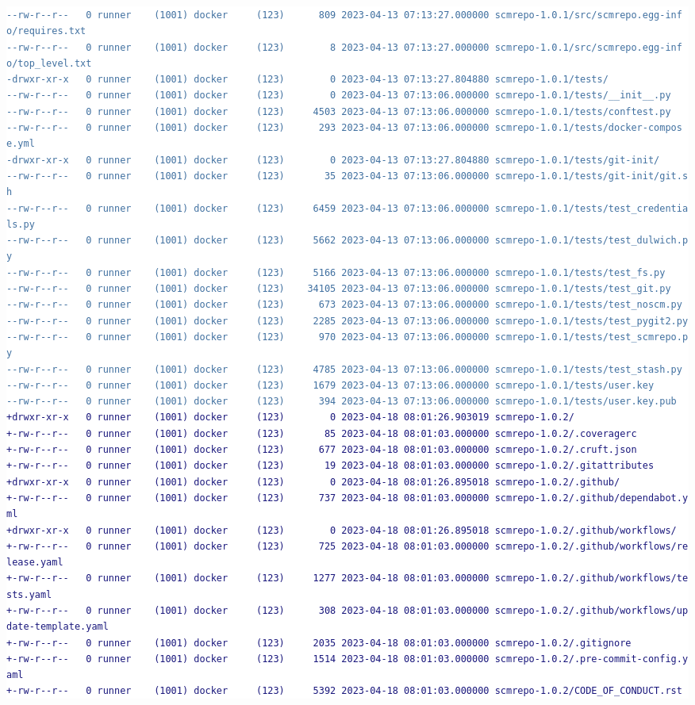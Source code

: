 ```diff
--rw-r--r--   0 runner    (1001) docker     (123)      809 2023-04-13 07:13:27.000000 scmrepo-1.0.1/src/scmrepo.egg-info/requires.txt
--rw-r--r--   0 runner    (1001) docker     (123)        8 2023-04-13 07:13:27.000000 scmrepo-1.0.1/src/scmrepo.egg-info/top_level.txt
-drwxr-xr-x   0 runner    (1001) docker     (123)        0 2023-04-13 07:13:27.804880 scmrepo-1.0.1/tests/
--rw-r--r--   0 runner    (1001) docker     (123)        0 2023-04-13 07:13:06.000000 scmrepo-1.0.1/tests/__init__.py
--rw-r--r--   0 runner    (1001) docker     (123)     4503 2023-04-13 07:13:06.000000 scmrepo-1.0.1/tests/conftest.py
--rw-r--r--   0 runner    (1001) docker     (123)      293 2023-04-13 07:13:06.000000 scmrepo-1.0.1/tests/docker-compose.yml
-drwxr-xr-x   0 runner    (1001) docker     (123)        0 2023-04-13 07:13:27.804880 scmrepo-1.0.1/tests/git-init/
--rw-r--r--   0 runner    (1001) docker     (123)       35 2023-04-13 07:13:06.000000 scmrepo-1.0.1/tests/git-init/git.sh
--rw-r--r--   0 runner    (1001) docker     (123)     6459 2023-04-13 07:13:06.000000 scmrepo-1.0.1/tests/test_credentials.py
--rw-r--r--   0 runner    (1001) docker     (123)     5662 2023-04-13 07:13:06.000000 scmrepo-1.0.1/tests/test_dulwich.py
--rw-r--r--   0 runner    (1001) docker     (123)     5166 2023-04-13 07:13:06.000000 scmrepo-1.0.1/tests/test_fs.py
--rw-r--r--   0 runner    (1001) docker     (123)    34105 2023-04-13 07:13:06.000000 scmrepo-1.0.1/tests/test_git.py
--rw-r--r--   0 runner    (1001) docker     (123)      673 2023-04-13 07:13:06.000000 scmrepo-1.0.1/tests/test_noscm.py
--rw-r--r--   0 runner    (1001) docker     (123)     2285 2023-04-13 07:13:06.000000 scmrepo-1.0.1/tests/test_pygit2.py
--rw-r--r--   0 runner    (1001) docker     (123)      970 2023-04-13 07:13:06.000000 scmrepo-1.0.1/tests/test_scmrepo.py
--rw-r--r--   0 runner    (1001) docker     (123)     4785 2023-04-13 07:13:06.000000 scmrepo-1.0.1/tests/test_stash.py
--rw-r--r--   0 runner    (1001) docker     (123)     1679 2023-04-13 07:13:06.000000 scmrepo-1.0.1/tests/user.key
--rw-r--r--   0 runner    (1001) docker     (123)      394 2023-04-13 07:13:06.000000 scmrepo-1.0.1/tests/user.key.pub
+drwxr-xr-x   0 runner    (1001) docker     (123)        0 2023-04-18 08:01:26.903019 scmrepo-1.0.2/
+-rw-r--r--   0 runner    (1001) docker     (123)       85 2023-04-18 08:01:03.000000 scmrepo-1.0.2/.coveragerc
+-rw-r--r--   0 runner    (1001) docker     (123)      677 2023-04-18 08:01:03.000000 scmrepo-1.0.2/.cruft.json
+-rw-r--r--   0 runner    (1001) docker     (123)       19 2023-04-18 08:01:03.000000 scmrepo-1.0.2/.gitattributes
+drwxr-xr-x   0 runner    (1001) docker     (123)        0 2023-04-18 08:01:26.895018 scmrepo-1.0.2/.github/
+-rw-r--r--   0 runner    (1001) docker     (123)      737 2023-04-18 08:01:03.000000 scmrepo-1.0.2/.github/dependabot.yml
+drwxr-xr-x   0 runner    (1001) docker     (123)        0 2023-04-18 08:01:26.895018 scmrepo-1.0.2/.github/workflows/
+-rw-r--r--   0 runner    (1001) docker     (123)      725 2023-04-18 08:01:03.000000 scmrepo-1.0.2/.github/workflows/release.yaml
+-rw-r--r--   0 runner    (1001) docker     (123)     1277 2023-04-18 08:01:03.000000 scmrepo-1.0.2/.github/workflows/tests.yaml
+-rw-r--r--   0 runner    (1001) docker     (123)      308 2023-04-18 08:01:03.000000 scmrepo-1.0.2/.github/workflows/update-template.yaml
+-rw-r--r--   0 runner    (1001) docker     (123)     2035 2023-04-18 08:01:03.000000 scmrepo-1.0.2/.gitignore
+-rw-r--r--   0 runner    (1001) docker     (123)     1514 2023-04-18 08:01:03.000000 scmrepo-1.0.2/.pre-commit-config.yaml
+-rw-r--r--   0 runner    (1001) docker     (123)     5392 2023-04-18 08:01:03.000000 scmrepo-1.0.2/CODE_OF_CONDUCT.rst
```